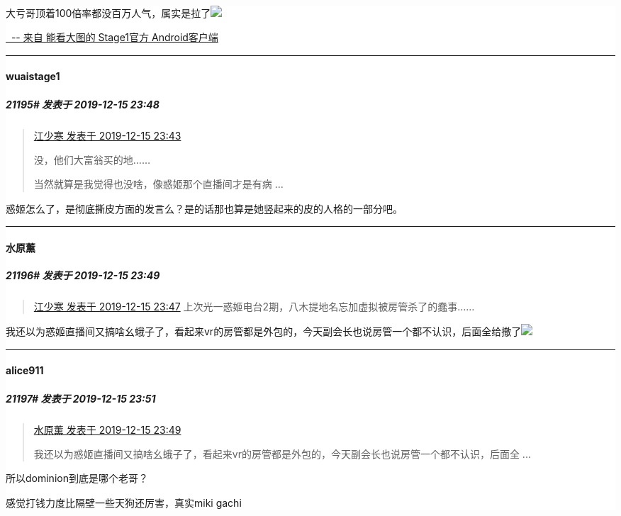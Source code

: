 


大亏哥顶着100倍率都没百万人气，属实是拉了<img src="https://static.saraba1st.com/image/smiley/face2017/067.png" referrerpolicy="no-referrer">

[  -- 来自 能看大图的 Stage1官方 Android客户端](https://www.coolapk.com/apk/140634)







-----

####  wuaistage1  
##### 21195#       发表于 2019-12-15 23:48



<blockquote><a href="httphttps://bbs.saraba1st.com/2b/forum.php?mod=redirect&amp;goto=findpost&amp;pid=45874347&amp;ptid=1857164" target="_blank">江少寒 发表于 2019-12-15 23:43</a>

没，他们大富翁买的地……

当然就算是我觉得也没啥，像惑姬那个直播间才是有病 ...</blockquote>
惑姬怎么了，是彻底撕皮方面的发言么？是的话那也算是她竖起来的皮的人格的一部分吧。







-----

####  水原薰  
##### 21196#       发表于 2019-12-15 23:49



<blockquote><a href="httphttps://bbs.saraba1st.com/2b/forum.php?mod=redirect&amp;goto=findpost&amp;pid=45874395&amp;ptid=1857164" target="_blank">江少寒 发表于 2019-12-15 23:47</a>
上次光一惑姬电台2期，八木提地名忘加虚拟被房管杀了的蠢事……</blockquote>
我还以为惑姬直播间又搞啥幺蛾子了，看起来vr的房管都是外包的，今天副会长也说房管一个都不认识，后面全给撤了<img src="https://static.saraba1st.com/image/smiley/face2017/068.png" referrerpolicy="no-referrer">







-----

####  alice911  
##### 21197#       发表于 2019-12-15 23:51



<blockquote><a href="httphttps://bbs.saraba1st.com/2b/forum.php?mod=redirect&amp;goto=findpost&amp;pid=45874410&amp;ptid=1857164" target="_blank">水原薰 发表于 2019-12-15 23:49</a>

我还以为惑姬直播间又搞啥幺蛾子了，看起来vr的房管都是外包的，今天副会长也说房管一个都不认识，后面全 ...</blockquote>
所以dominion到底是哪个老哥？

感觉打钱力度比隔壁一些天狗还厉害，真实miki gachi
